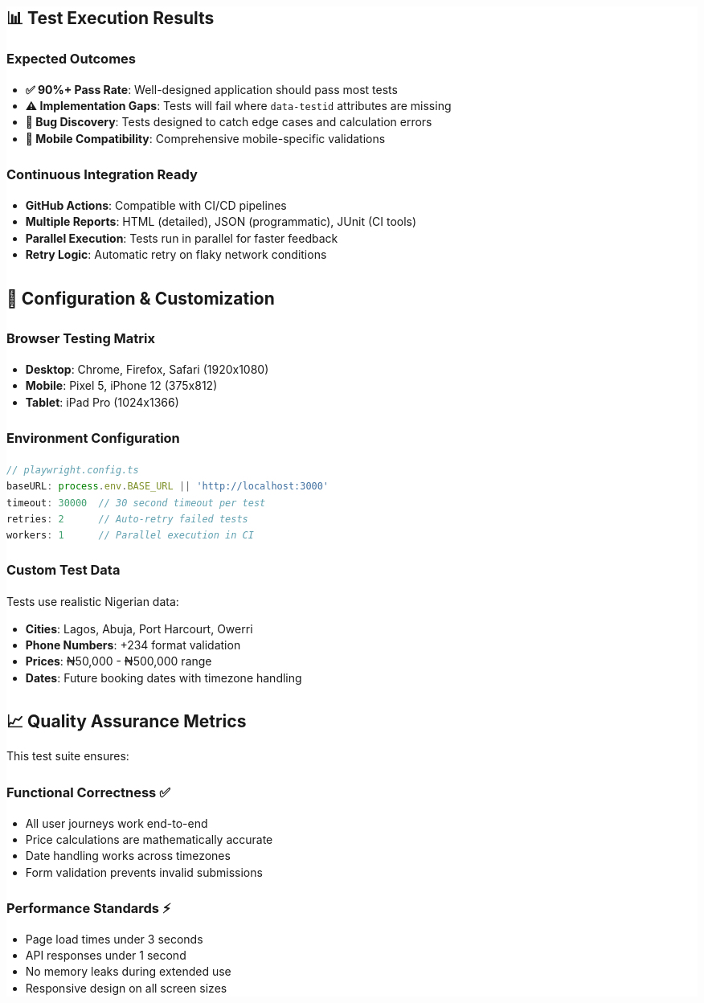 ## 📊 Test Execution Results

### **Expected Outcomes**
- **✅ 90%+ Pass Rate**: Well-designed application should pass most tests
- **⚠️ Implementation Gaps**: Tests will fail where `data-testid` attributes are missing
- **🐛 Bug Discovery**: Tests designed to catch edge cases and calculation errors
- **📱 Mobile Compatibility**: Comprehensive mobile-specific validations

### **Continuous Integration Ready**
- **GitHub Actions**: Compatible with CI/CD pipelines
- **Multiple Reports**: HTML (detailed), JSON (programmatic), JUnit (CI tools)
- **Parallel Execution**: Tests run in parallel for faster feedback
- **Retry Logic**: Automatic retry on flaky network conditions

## 🔧 Configuration & Customization

### **Browser Testing Matrix**
- **Desktop**: Chrome, Firefox, Safari (1920x1080)
- **Mobile**: Pixel 5, iPhone 12 (375x812)
- **Tablet**: iPad Pro (1024x1366)

### **Environment Configuration**
```typescript
// playwright.config.ts
baseURL: process.env.BASE_URL || 'http://localhost:3000'
timeout: 30000  // 30 second timeout per test
retries: 2      // Auto-retry failed tests
workers: 1      // Parallel execution in CI
```

### **Custom Test Data**
Tests use realistic Nigerian data:
- **Cities**: Lagos, Abuja, Port Harcourt, Owerri
- **Phone Numbers**: +234 format validation
- **Prices**: ₦50,000 - ₦500,000 range
- **Dates**: Future booking dates with timezone handling

## 📈 Quality Assurance Metrics

This test suite ensures:

### **Functional Correctness** ✅
- All user journeys work end-to-end
- Price calculations are mathematically accurate
- Date handling works across timezones
- Form validation prevents invalid submissions

### **Performance Standards** ⚡
- Page load times under 3 seconds
- API responses under 1 second
- No memory leaks during extended use
- Responsive design on all screen sizes
